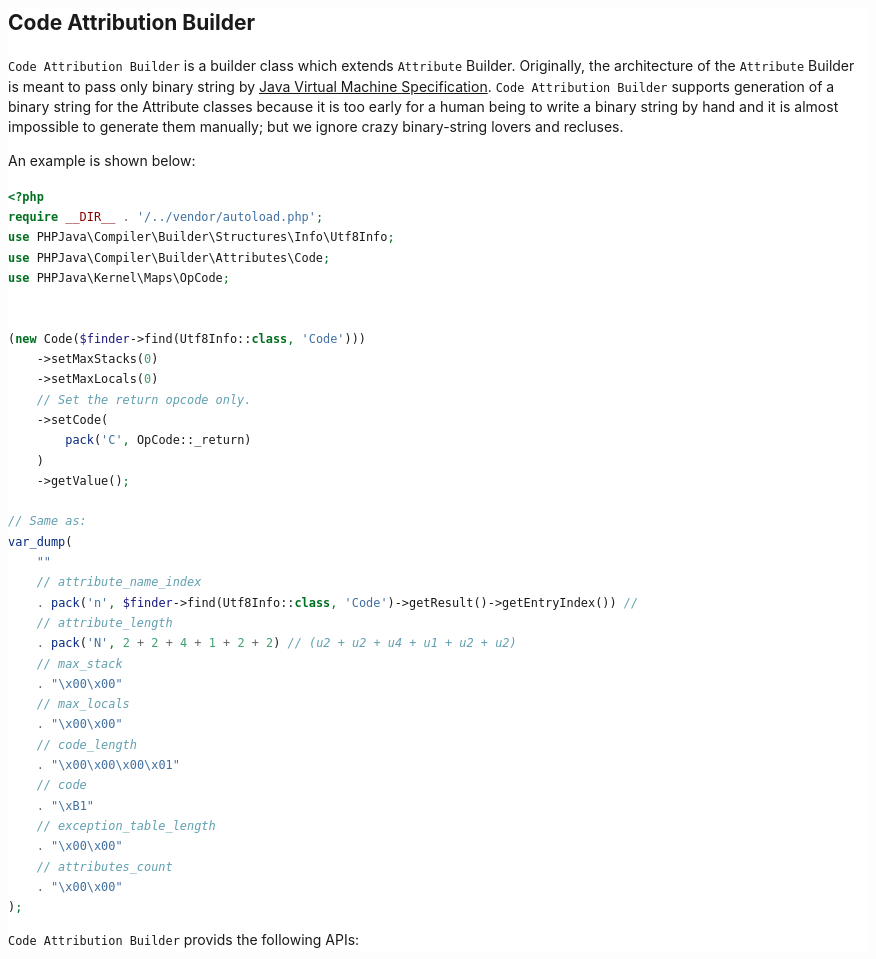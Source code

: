 ## Code Attribution Builder
`Code Attribution Builder` is a builder class which extends `Attribute` Builder.
Originally, the architecture of the `Attribute` Builder is meant to pass only binary string by [Java Virtual Machine Specification](https://docs.oracle.com/javase/specs/jvms/se11/html/jvms-4.html#jvms-4.7).
`Code Attribution Builder` supports generation of a binary string for the Attribute classes because it is too early for a human being to write a binary string by hand and it is almost impossible to generate them manually; but we ignore crazy binary-string lovers and recluses.

An example is shown below:

```php
<?php
require __DIR__ . '/../vendor/autoload.php';
use PHPJava\Compiler\Builder\Structures\Info\Utf8Info;
use PHPJava\Compiler\Builder\Attributes\Code;
use PHPJava\Kernel\Maps\OpCode;


(new Code($finder->find(Utf8Info::class, 'Code')))
    ->setMaxStacks(0)
    ->setMaxLocals(0)
    // Set the return opcode only.
    ->setCode(
        pack('C', OpCode::_return)
    )
    ->getValue();

// Same as:
var_dump(
    ""
    // attribute_name_index
    . pack('n', $finder->find(Utf8Info::class, 'Code')->getResult()->getEntryIndex()) //
    // attribute_length
    . pack('N', 2 + 2 + 4 + 1 + 2 + 2) // (u2 + u2 + u4 + u1 + u2 + u2)
    // max_stack
    . "\x00\x00"
    // max_locals
    . "\x00\x00"
    // code_length
    . "\x00\x00\x00\x01"
    // code
    . "\xB1"
    // exception_table_length
    . "\x00\x00"
    // attributes_count
    . "\x00\x00"
);
```

`Code Attribution Builder` provids the following APIs:
